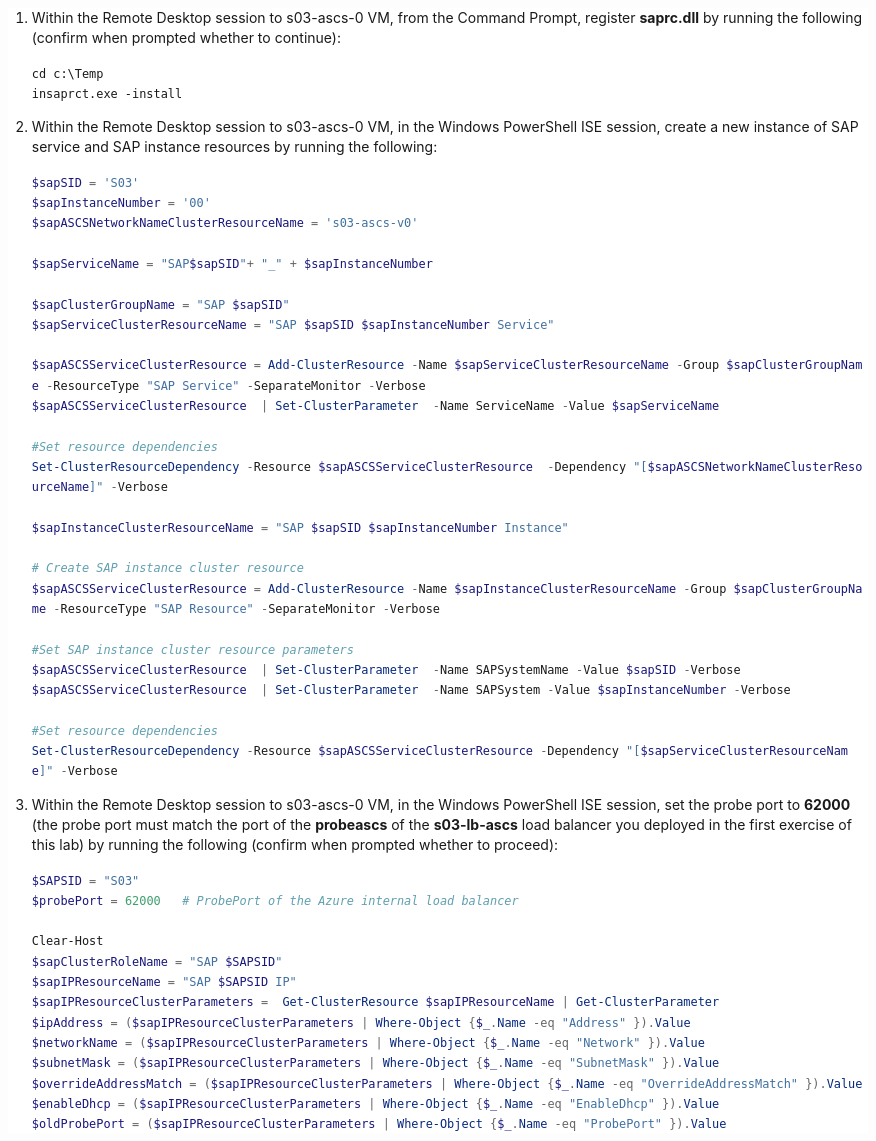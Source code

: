 1.  Within the Remote Desktop session to s03-ascs-0 VM, from the Command Prompt, register **saprc.dll** by running the following (confirm when prompted whether to continue):

    ```
    cd c:\Temp
    insaprct.exe -install
    ```

1.  Within the Remote Desktop session to s03-ascs-0 VM, in the Windows PowerShell ISE session, create a new instance of SAP service and SAP instance resources by running the following:

    ```powershell
    $sapSID = 'S03'
    $sapInstanceNumber = '00'
    $sapASCSNetworkNameClusterResourceName = 's03-ascs-v0'

    $sapServiceName = "SAP$sapSID"+ "_" + $sapInstanceNumber

    $sapClusterGroupName = "SAP $sapSID"
    $sapServiceClusterResourceName = "SAP $sapSID $sapInstanceNumber Service"

    $sapASCSServiceClusterResource = Add-ClusterResource -Name $sapServiceClusterResourceName -Group $sapClusterGroupName -ResourceType "SAP Service" -SeparateMonitor -Verbose
    $sapASCSServiceClusterResource  | Set-ClusterParameter  -Name ServiceName -Value $sapServiceName

    #Set resource dependencies
    Set-ClusterResourceDependency -Resource $sapASCSServiceClusterResource  -Dependency "[$sapASCSNetworkNameClusterResourceName]" -Verbose

    $sapInstanceClusterResourceName = "SAP $sapSID $sapInstanceNumber Instance"

    # Create SAP instance cluster resource
    $sapASCSServiceClusterResource = Add-ClusterResource -Name $sapInstanceClusterResourceName -Group $sapClusterGroupName -ResourceType "SAP Resource" -SeparateMonitor -Verbose

    #Set SAP instance cluster resource parameters
    $sapASCSServiceClusterResource  | Set-ClusterParameter  -Name SAPSystemName -Value $sapSID -Verbose
    $sapASCSServiceClusterResource  | Set-ClusterParameter  -Name SAPSystem -Value $sapInstanceNumber -Verbose

    #Set resource dependencies
    Set-ClusterResourceDependency -Resource $sapASCSServiceClusterResource -Dependency "[$sapServiceClusterResourceName]" -Verbose
    ```

1.  Within the Remote Desktop session to s03-ascs-0 VM, in the Windows PowerShell ISE session, set the probe port to **62000** (the probe port must match the port of the **probeascs** of the **s03-lb-ascs** load balancer you deployed in the first exercise of this lab) by running the following (confirm when prompted whether to proceed):

    ```powershell
    $SAPSID = "S03"
    $probePort = 62000   # ProbePort of the Azure internal load balancer

    Clear-Host
    $sapClusterRoleName = "SAP $SAPSID"
    $sapIPResourceName = "SAP $SAPSID IP"
    $sapIPResourceClusterParameters =  Get-ClusterResource $sapIPResourceName | Get-ClusterParameter
    $ipAddress = ($sapIPResourceClusterParameters | Where-Object {$_.Name -eq "Address" }).Value
    $networkName = ($sapIPResourceClusterParameters | Where-Object {$_.Name -eq "Network" }).Value
    $subnetMask = ($sapIPResourceClusterParameters | Where-Object {$_.Name -eq "SubnetMask" }).Value
    $overrideAddressMatch = ($sapIPResourceClusterParameters | Where-Object {$_.Name -eq "OverrideAddressMatch" }).Value
    $enableDhcp = ($sapIPResourceClusterParameters | Where-Object {$_.Name -eq "EnableDhcp" }).Value
    $oldProbePort = ($sapIPResourceClusterParameters | Where-Object {$_.Name -eq "ProbePort" }).Value
